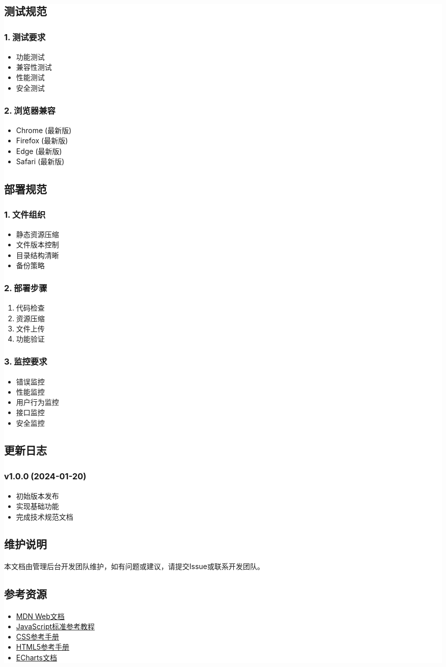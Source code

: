 ## 测试规范

### 1. 测试要求
- 功能测试
- 兼容性测试
- 性能测试
- 安全测试

### 2. 浏览器兼容
- Chrome (最新版)
- Firefox (最新版)
- Edge (最新版)
- Safari (最新版)

## 部署规范

### 1. 文件组织
- 静态资源压缩
- 文件版本控制
- 目录结构清晰
- 备份策略

### 2. 部署步骤
1. 代码检查
2. 资源压缩
3. 文件上传
4. 功能验证

### 3. 监控要求
- 错误监控
- 性能监控
- 用户行为监控
- 接口监控
- 安全监控

## 更新日志

### v1.0.0 (2024-01-20)
- 初始版本发布
- 实现基础功能
- 完成技术规范文档

## 维护说明

本文档由管理后台开发团队维护，如有问题或建议，请提交Issue或联系开发团队。

## 参考资源

- [MDN Web文档](https://developer.mozilla.org/)
- [JavaScript标准参考教程](https://javascript.ruanyifeng.com/)
- [CSS参考手册](https://www.w3school.com.cn/css/)
- [HTML5参考手册](https://www.w3school.com.cn/html5/)
- [ECharts文档](https://echarts.apache.org/) 